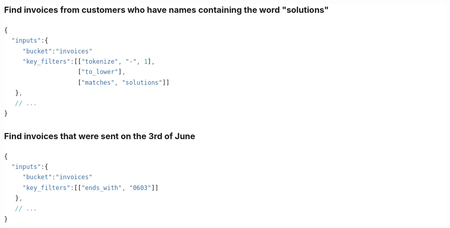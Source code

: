 ### Find invoices from customers who have names containing the word "solutions"


```javascript
{
  "inputs":{
     "bucket":"invoices"
     "key_filters":[["tokenize", "-", 1],
                    ["to_lower"],
                    ["matches", "solutions"]]
   },
   // ...
}
```

### Find invoices that were sent on the 3rd of June

```javascript
{
  "inputs":{
     "bucket":"invoices"
     "key_filters":[["ends_with", "0603"]]
   },
   // ...
}
```
